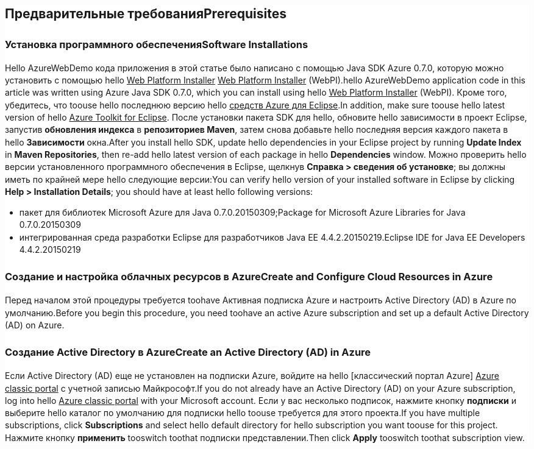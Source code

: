 ## <a name="prerequisites"></a><span data-ttu-id="82718-109">Предварительные требования</span><span class="sxs-lookup"><span data-stu-id="82718-109">Prerequisites</span></span>
### <a name="software-installations"></a><span data-ttu-id="82718-110">Установка программного обеспечения</span><span class="sxs-lookup"><span data-stu-id="82718-110">Software Installations</span></span>
<span data-ttu-id="82718-111">Hello AzureWebDemo кода приложения в этой статье было написано с помощью Java SDK Azure 0.7.0, которую можно установить с помощью hello [Web Platform Installer] [ Web Platform Installer] (WebPI).</span><span class="sxs-lookup"><span data-stu-id="82718-111">hello AzureWebDemo application code in this article was written using Azure Java SDK 0.7.0, which you can install using hello [Web Platform Installer][Web Platform Installer] (WebPI).</span></span> <span data-ttu-id="82718-112">Кроме того, убедитесь, что toouse hello последнюю версию hello [средств Azure для Eclipse][Azure Toolkit for Eclipse].</span><span class="sxs-lookup"><span data-stu-id="82718-112">In addition, make sure toouse hello latest version of hello [Azure Toolkit for Eclipse][Azure Toolkit for Eclipse].</span></span> <span data-ttu-id="82718-113">После установки пакета SDK для hello, обновите hello зависимости в проект Eclipse, запустив **обновления индекса** в **репозиториев Maven**, затем снова добавьте hello последняя версия каждого пакета в hello  **Зависимости** окна.</span><span class="sxs-lookup"><span data-stu-id="82718-113">After you install hello SDK, update hello dependencies in your Eclipse project by running **Update Index** in **Maven Repositories**, then re-add hello latest version of each package in hello **Dependencies** window.</span></span> <span data-ttu-id="82718-114">Можно проверить hello версии установленного программного обеспечения в Eclipse, щелкнув **Справка > сведения об установке**; вы должны иметь по крайней мере hello следующие версии:</span><span class="sxs-lookup"><span data-stu-id="82718-114">You can verify hello version of your installed software in Eclipse by clicking **Help > Installation Details**; you should have at least hello following versions:</span></span>

* <span data-ttu-id="82718-115">пакет для библиотек Microsoft Azure для Java 0.7.0.20150309;</span><span class="sxs-lookup"><span data-stu-id="82718-115">Package for Microsoft Azure Libraries for Java 0.7.0.20150309</span></span>
* <span data-ttu-id="82718-116">интегрированная среда разработки Eclipse для разработчиков Java EE 4.4.2.20150219.</span><span class="sxs-lookup"><span data-stu-id="82718-116">Eclipse IDE for Java EE Developers 4.4.2.20150219</span></span>

### <a name="create-and-configure-cloud-resources-in-azure"></a><span data-ttu-id="82718-117">Создание и настройка облачных ресурсов в Azure</span><span class="sxs-lookup"><span data-stu-id="82718-117">Create and Configure Cloud Resources in Azure</span></span>
<span data-ttu-id="82718-118">Перед началом этой процедуры требуется toohave Активная подписка Azure и настроить Active Directory (AD) в Azure по умолчанию.</span><span class="sxs-lookup"><span data-stu-id="82718-118">Before you begin this procedure, you need toohave an active Azure subscription and set up a default Active Directory (AD) on Azure.</span></span>

### <a name="create-an-active-directory-ad-in-azure"></a><span data-ttu-id="82718-119">Создание Active Directory в Azure</span><span class="sxs-lookup"><span data-stu-id="82718-119">Create an Active Directory (AD) in Azure</span></span>
<span data-ttu-id="82718-120">Если Active Directory (AD) еще не установлен на подписки Azure, войдите на hello [классический портал Azure] [ Azure classic portal] с учетной записью Майкрософт.</span><span class="sxs-lookup"><span data-stu-id="82718-120">If you do not already have an Active Directory (AD) on your Azure subscription, log into hello [Azure classic portal][Azure classic portal] with your Microsoft account.</span></span> <span data-ttu-id="82718-121">Если у вас несколько подписок, нажмите кнопку **подписки** и выберите hello каталог по умолчанию для подписки hello toouse требуется для этого проекта.</span><span class="sxs-lookup"><span data-stu-id="82718-121">If you have multiple subscriptions, click **Subscriptions** and select hello default directory for hello subscription you want toouse for this project.</span></span> <span data-ttu-id="82718-122">Нажмите кнопку **применить** tooswitch toothat подписки представлении.</span><span class="sxs-lookup"><span data-stu-id="82718-122">Then click **Apply** tooswitch toothat subscription view.</span></span>


[1]: ./media/java-create-azure-website-using-java-sdk/eclipse-maven-repositories-rebuild-index.png
[2]: ./media/java-create-azure-website-using-java-sdk/eclipse-new-java-class.png
[3]: ./media/java-create-azure-website-using-java-sdk/eclipse-new-dynamic-web-project.png
[4]: ./media/java-create-azure-website-using-java-sdk/eclipse-java-build-path.png
[5]: ./media/java-create-azure-website-using-java-sdk/eclipse-targeted-runtimes-tomcat-server.png
[6]: ./media/java-create-azure-website-using-java-sdk/eclipse-targeted-runtimes-properties-page.png
[7]: ./media/java-create-azure-website-using-java-sdk/eclipse-run-on-server.png
[8]: ./media/java-create-azure-website-using-java-sdk/kudu-console-drag-drop.png
[9]: ./media/java-create-azure-website-using-java-sdk/kudu-console-jsphello-war-1.png
[10]: ./media/java-create-azure-website-using-java-sdk/kudu-console-jsphello-war-2.png
[Azure App Service]: http://go.microsoft.com/fwlink/?LinkId=529714
[Web Platform Installer]: http://go.microsoft.com/fwlink/?LinkID=252838
[Azure Toolkit for Eclipse]: https://msdn.microsoft.com/library/azure/hh690946.aspx
[Azure classic portal]: https://manage.windowsazure.com
[What is an Azure AD directory]: http://technet.microsoft.com/library/jj573650.aspx
[Create and Upload a Management Certificate for Azure]: ../cloud-services/cloud-services-certs-create.md
[Key and Certificate Management Tool (keytool)]: http://docs.oracle.com/javase/6/docs/technotes/tools/windows/keytool.html
[WebSiteManagementClient]: http://azure.github.io/azure-sdk-for-java/com/microsoft/azure/management/websites/WebSiteManagementClient.html
[WebSpaceNames]: http://dl.windowsazure.com/javadoc/com/microsoft/windowsazure/management/websites/models/WebSpaceNames.html
[Azure Portal]: https://portal.azure.com